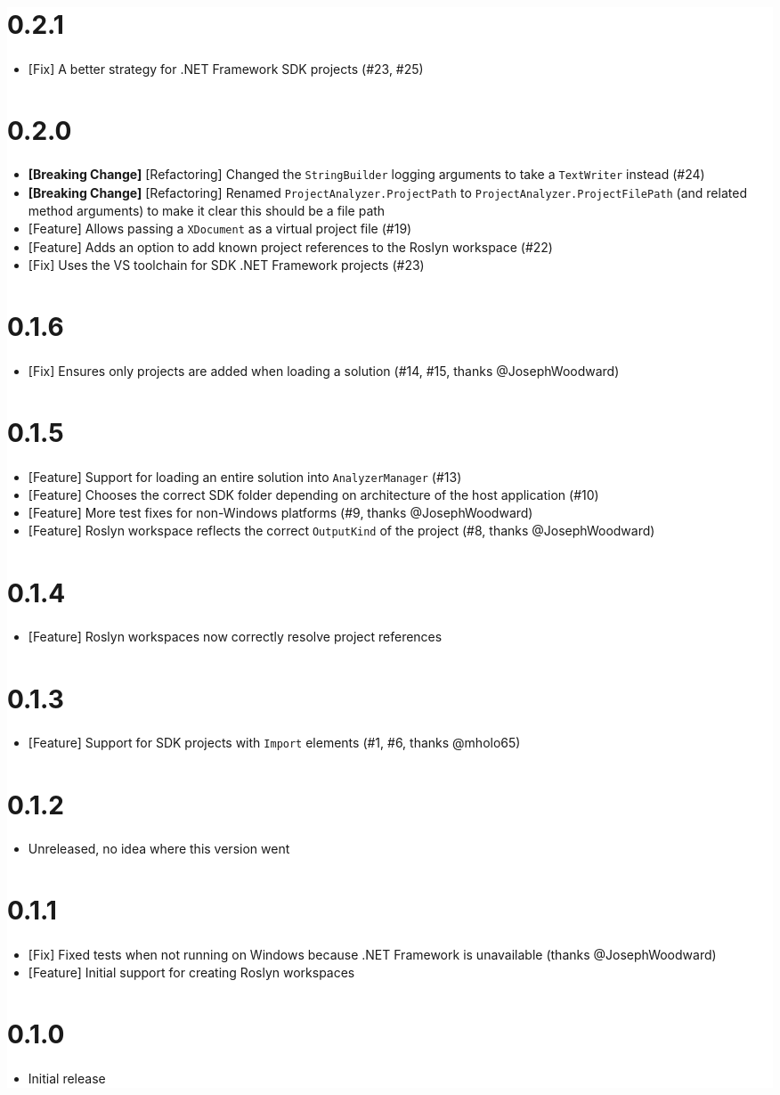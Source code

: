 # 0.2.1

- [Fix] A better strategy for .NET Framework SDK projects (#23, #25)

# 0.2.0

- **[Breaking Change]** [Refactoring] Changed the `StringBuilder` logging arguments to take a `TextWriter` instead (#24)
- **[Breaking Change]** [Refactoring] Renamed `ProjectAnalyzer.ProjectPath` to `ProjectAnalyzer.ProjectFilePath` (and related method arguments) to make it clear this should be a file path
- [Feature] Allows passing a `XDocument` as a virtual project file (#19)
- [Feature] Adds an option to add known project references to the Roslyn workspace (#22)
- [Fix] Uses the VS toolchain for SDK .NET Framework projects (#23)

# 0.1.6

- [Fix] Ensures only projects are added when loading a solution (#14, #15, thanks @JosephWoodward)

# 0.1.5

- [Feature] Support for loading an entire solution into `AnalyzerManager` (#13)
- [Feature] Chooses the correct SDK folder depending on architecture of the host application (#10)
- [Feature] More test fixes for non-Windows platforms (#9, thanks @JosephWoodward)
- [Feature] Roslyn workspace reflects the correct `OutputKind` of the project (#8, thanks @JosephWoodward)

# 0.1.4

- [Feature] Roslyn workspaces now correctly resolve project references

# 0.1.3

- [Feature] Support for SDK projects with `Import` elements (#1, #6, thanks @mholo65)

# 0.1.2

- Unreleased, no idea where this version went

# 0.1.1

- [Fix] Fixed tests when not running on Windows because .NET Framework is unavailable (thanks @JosephWoodward)
- [Feature] Initial support for creating Roslyn workspaces

# 0.1.0

- Initial release